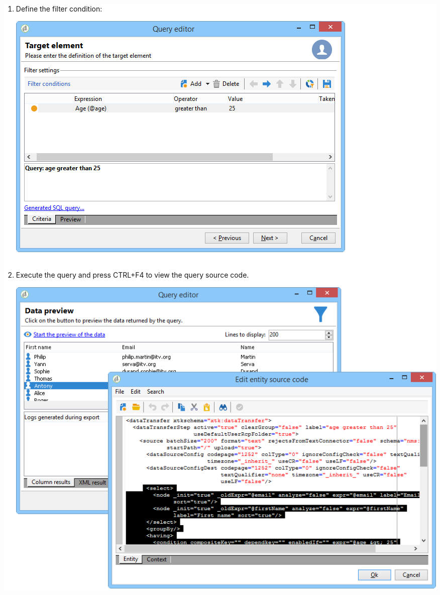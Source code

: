 1. Define the filter condition:

   ![](assets/s_ncs_integration_webservices_queyr2.png)

1. Execute the query and press CTRL+F4 to view the query source code. 

   ![](assets/s_ncs_integration_webservices_queyr3.png)
